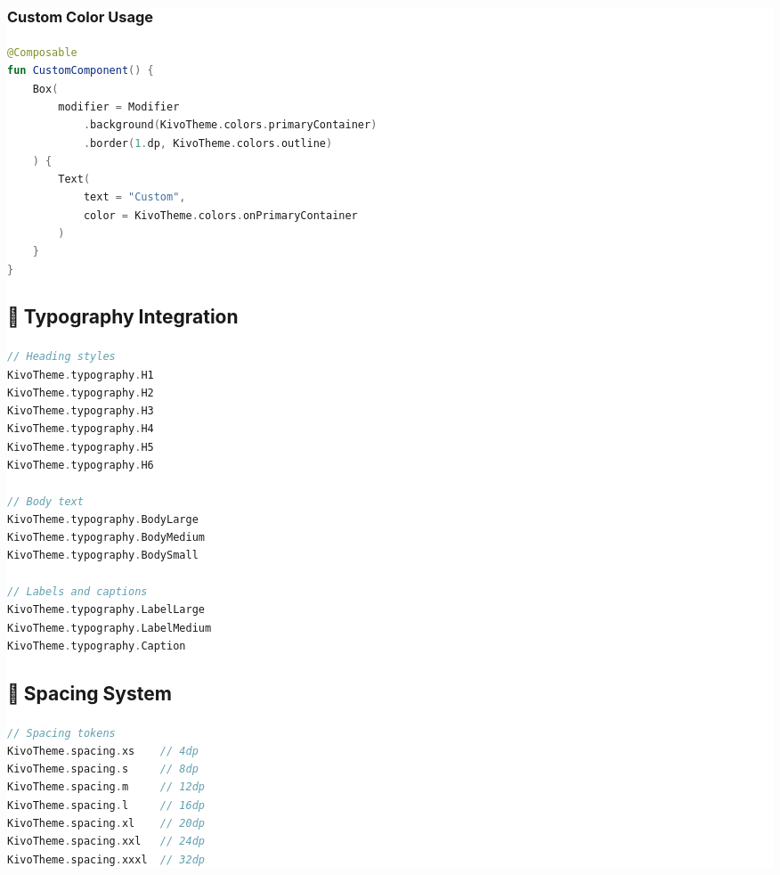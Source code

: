 ### Custom Color Usage
```kotlin
@Composable
fun CustomComponent() {
    Box(
        modifier = Modifier
            .background(KivoTheme.colors.primaryContainer)
            .border(1.dp, KivoTheme.colors.outline)
    ) {
        Text(
            text = "Custom",
            color = KivoTheme.colors.onPrimaryContainer
        )
    }
}
```

## 📝 Typography Integration

```kotlin
// Heading styles
KivoTheme.typography.H1
KivoTheme.typography.H2
KivoTheme.typography.H3
KivoTheme.typography.H4
KivoTheme.typography.H5
KivoTheme.typography.H6

// Body text
KivoTheme.typography.BodyLarge
KivoTheme.typography.BodyMedium
KivoTheme.typography.BodySmall

// Labels and captions
KivoTheme.typography.LabelLarge
KivoTheme.typography.LabelMedium
KivoTheme.typography.Caption
```

## 📏 Spacing System

```kotlin
// Spacing tokens
KivoTheme.spacing.xs    // 4dp
KivoTheme.spacing.s     // 8dp  
KivoTheme.spacing.m     // 12dp
KivoTheme.spacing.l     // 16dp
KivoTheme.spacing.xl    // 20dp
KivoTheme.spacing.xxl   // 24dp
KivoTheme.spacing.xxxl  // 32dp
```

